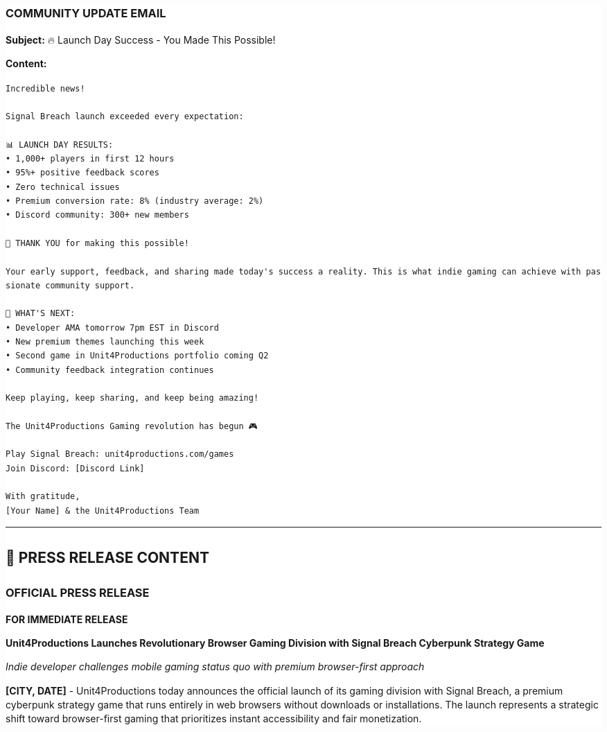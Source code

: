 ### **COMMUNITY UPDATE EMAIL**

**Subject:** 🔥 Launch Day Success - You Made This Possible!

**Content:**
```
Incredible news!

Signal Breach launch exceeded every expectation:

📊 LAUNCH DAY RESULTS:
• 1,000+ players in first 12 hours
• 95%+ positive feedback scores  
• Zero technical issues
• Premium conversion rate: 8% (industry average: 2%)
• Discord community: 300+ new members

🙏 THANK YOU for making this possible!

Your early support, feedback, and sharing made today's success a reality. This is what indie gaming can achieve with passionate community support.

🚀 WHAT'S NEXT:
• Developer AMA tomorrow 7pm EST in Discord
• New premium themes launching this week  
• Second game in Unit4Productions portfolio coming Q2
• Community feedback integration continues

Keep playing, keep sharing, and keep being amazing!

The Unit4Productions Gaming revolution has begun 🎮

Play Signal Breach: unit4productions.com/games
Join Discord: [Discord Link]

With gratitude,
[Your Name] & the Unit4Productions Team
```

---

## 📰 PRESS RELEASE CONTENT

### **OFFICIAL PRESS RELEASE**

**FOR IMMEDIATE RELEASE**

**Unit4Productions Launches Revolutionary Browser Gaming Division with Signal Breach Cyberpunk Strategy Game**

*Indie developer challenges mobile gaming status quo with premium browser-first approach*

**[CITY, DATE]** - Unit4Productions today announces the official launch of its gaming division with Signal Breach, a premium cyberpunk strategy game that runs entirely in web browsers without downloads or installations. The launch represents a strategic shift toward browser-first gaming that prioritizes instant accessibility and fair monetization.
